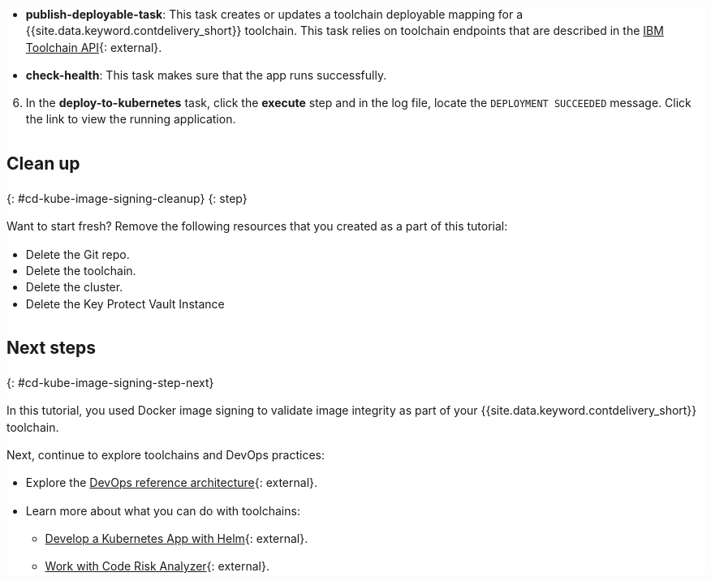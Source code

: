    * **publish-deployable-task**: This task creates or updates a toolchain deployable mapping for a {{site.data.keyword.contdelivery_short}} toolchain. This task relies on toolchain endpoints that are described in the [IBM Toolchain API](https://otc-swagger.us-south.devops.dev.cloud.ibm.com/swagger-ui?url=https://otc-api.us-south.devops.dev.cloud.ibm.com/spec/swagger.json#/toolchain_deployable_mappings){: external}.

   * **check-health**: This task makes sure that the app runs successfully.

6. In the **deploy-to-kubernetes** task, click the **execute** step and in the log file, locate the `DEPLOYMENT SUCCEEDED` message. Click the link to view the running application.

## Clean up
{: #cd-kube-image-signing-cleanup}
{: step}

Want to start fresh? Remove the following resources that you created as a part of this tutorial:

* Delete the Git repo.
* Delete the toolchain.
* Delete the cluster.
* Delete the Key Protect Vault Instance

## Next steps
{: #cd-kube-image-signing-step-next}

In this tutorial, you used Docker image signing to validate image integrity as part of your {{site.data.keyword.contdelivery_short}} toolchain.

Next, continue to explore toolchains and DevOps practices:

* Explore the [DevOps reference architecture](https://www.ibm.com/cloud/architecture/architectures/devOpsArchitecture){: external}.

* Learn more about what you can do with toolchains:

   * [Develop a Kubernetes App with Helm](https://www.ibm.com/cloud/architecture/tutorials/use-develop-kubernetes-app-helm-toolchain-with-tekton-pipelines){: external}.

   * [Work with Code Risk Analyzer](https://www.ibm.com/cloud/architecture/tutorials/develop-kubernetes-app-with-code-risk-analyzer){: external}.
